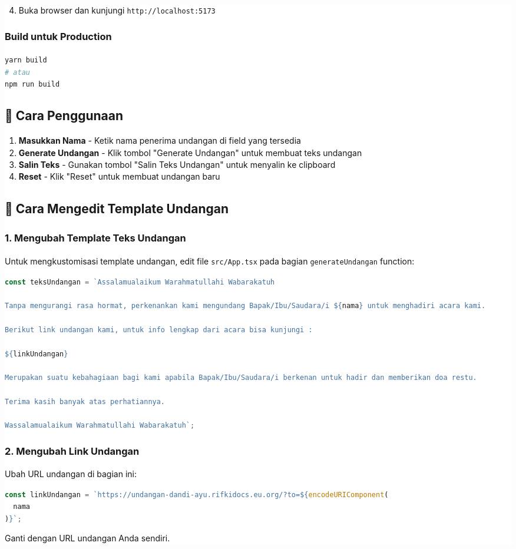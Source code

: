 4. Buka browser dan kunjungi `http://localhost:5173`

### Build untuk Production

```bash
yarn build
# atau
npm run build
```

## 📖 Cara Penggunaan

1. **Masukkan Nama** - Ketik nama penerima undangan di field yang tersedia
2. **Generate Undangan** - Klik tombol "Generate Undangan" untuk membuat teks undangan
3. **Salin Teks** - Gunakan tombol "Salin Teks Undangan" untuk menyalin ke clipboard
4. **Reset** - Klik "Reset" untuk membuat undangan baru

## 🎨 Cara Mengedit Template Undangan

### 1. Mengubah Template Teks Undangan

Untuk mengkustomisasi template undangan, edit file `src/App.tsx` pada bagian `generateUndangan` function:

```typescript
const teksUndangan = `Assalamualaikum Warahmatullahi Wabarakatuh

Tanpa mengurangi rasa hormat, perkenankan kami mengundang Bapak/Ibu/Saudara/i ${nama} untuk menghadiri acara kami.

Berikut link undangan kami, untuk info lengkap dari acara bisa kunjungi :

${linkUndangan}

Merupakan suatu kebahagiaan bagi kami apabila Bapak/Ibu/Saudara/i berkenan untuk hadir dan memberikan doa restu.

Terima kasih banyak atas perhatiannya.

Wassalamualaikum Warahmatullahi Wabarakatuh`;
```

### 2. Mengubah Link Undangan

Ubah URL undangan di bagian ini:

```typescript
const linkUndangan = `https://undangan-dandi-ayu.rifkidocs.eu.org/?to=${encodeURIComponent(
  nama
)}`;
```

Ganti dengan URL undangan Anda sendiri.
